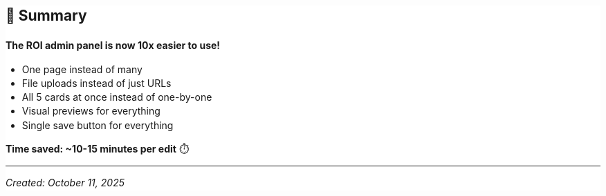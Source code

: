 
## 🎉 Summary

**The ROI admin panel is now 10x easier to use!**

- One page instead of many
- File uploads instead of just URLs
- All 5 cards at once instead of one-by-one
- Visual previews for everything
- Single save button for everything

**Time saved: ~10-15 minutes per edit** ⏱️

---

*Created: October 11, 2025*

